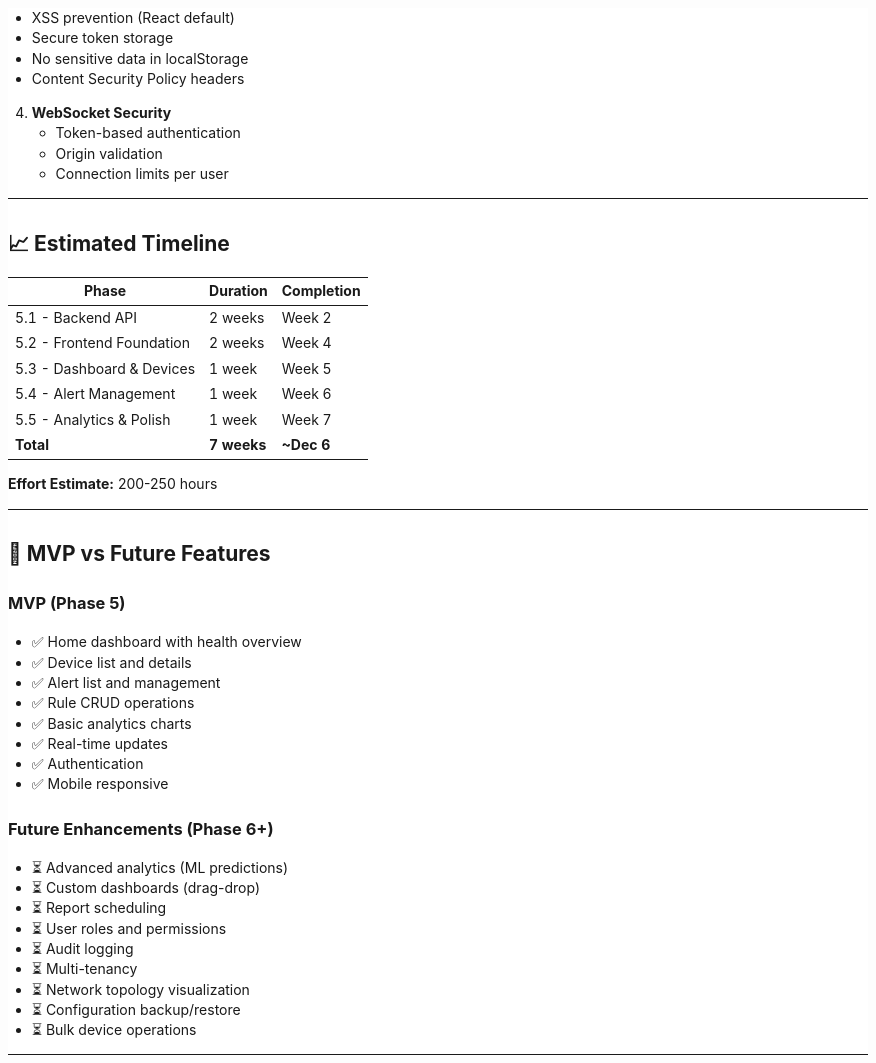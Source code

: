    - XSS prevention (React default)
   - Secure token storage
   - No sensitive data in localStorage
   - Content Security Policy headers

4. **WebSocket Security**
   - Token-based authentication
   - Origin validation
   - Connection limits per user

---

## 📈 Estimated Timeline

| Phase                     | Duration    | Completion |
| ------------------------- | ----------- | ---------- |
| 5.1 - Backend API         | 2 weeks     | Week 2     |
| 5.2 - Frontend Foundation | 2 weeks     | Week 4     |
| 5.3 - Dashboard & Devices | 1 week      | Week 5     |
| 5.4 - Alert Management    | 1 week      | Week 6     |
| 5.5 - Analytics & Polish  | 1 week      | Week 7     |
| **Total**                 | **7 weeks** | **~Dec 6** |

**Effort Estimate:** 200-250 hours

---

## 🎯 MVP vs Future Features

### MVP (Phase 5)

- ✅ Home dashboard with health overview
- ✅ Device list and details
- ✅ Alert list and management
- ✅ Rule CRUD operations
- ✅ Basic analytics charts
- ✅ Real-time updates
- ✅ Authentication
- ✅ Mobile responsive

### Future Enhancements (Phase 6+)

- ⏳ Advanced analytics (ML predictions)
- ⏳ Custom dashboards (drag-drop)
- ⏳ Report scheduling
- ⏳ User roles and permissions
- ⏳ Audit logging
- ⏳ Multi-tenancy
- ⏳ Network topology visualization
- ⏳ Configuration backup/restore
- ⏳ Bulk device operations

---